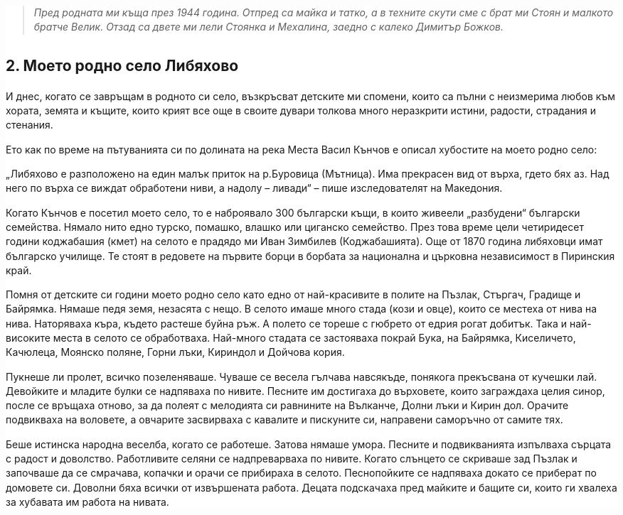 >   *Пред родната ми къща през 1944 година. Отпред са майка и татко, а в техните
>   скути сме с брат ми Стоян и малкото братче Велик. Отзад са двете ми лели
>   Стоянка и Мехалина, заедно с калеко Димитър Божков.*

## 2. Моето родно село Либяхово

И днес, когато се завръщам в родното си село, възкръсват детските ми спомени,
които са пълни с неизмерима любов към хората, земята и къщите, които крият все
още в своите дувари толкова много неразкрити истини, радости, страдания и
стенания.

Ето как по време на пътуванията си по долината на река Места Васил Кънчов е
описал хубостите на моето родно село:

„Либяхово е разположено на един малък приток на р.Буровица (Мътница). Има
прекрасен вид от върха, гдето бях аз. Над него по върха се виждат обработени
ниви, а надолу – ливади“ – пише изследователят на Македония.

Когато Кънчов е посетил моето село, то е наброявало 300 български къщи, в които
живеели „разбудени“ български семейства. Нямало нито едно турско, помашко,
влашко или циганско семейство. През това време цели четиридесет години
коджабашия (кмет) на селото е прадядо ми Иван Зимбилев (Коджабашията). Още от
1870 година либяховци имат българско училище. Те стоят в редовете на първите
борци в борбата за национална и църковна независимост в Пиринския край.

Помня от детските си години моето родно село като едно от най-красивите в полите
на Пъзлак, Стъргач, Градище и Байрямка. Нямаше педя земя, незасята с нещо. В
селото имаше много стада (кози и овце), които се местеха от нива на нива.
Наторяваха къра, където растеше буйна ръж. А полето се тореше с гюбрето от едрия
рогат добитък. Така и най-високите места в селото се обработваха. Най-много
стадата се застояваха покрай Бука, на Байрямка, Киселичето, Качюлеца, Моянско
поляне, Горни лъки, Кириндол и Дойчова кория.

Пукнеше ли пролет, всичко позеленяваше. Чуваше се весела гълчава навсякъде,
понякога прекъсвана от кучешки лай. Девойките и младите булки се надпяваха по
нивите. Песните им достигаха до върховете, които заграждаха целия синор, после
се връщаха отново, за да полеят с мелодията си равнините на Вълканче, Долни лъки
и Кирин дол. Орачите подвикваха на воловете, а овчарите засвирваха с кавалите и
пискуните си, направени саморъчно от самите тях.

Беше истинска народна веселба, когато се работеше. Затова нямаше умора. Песните
и подвикванията изпълваха сърцата с радост и доволство. Работливите селяни се
надпреварваха по нивите. Когато слънцето се скриваше зад Пъзлак и започваше да
се смрачава, копачки и орачи се прибираха в селото. Песнопойките се надпяваха
докато се приберат по домовете си. Доволни бяха всички от извършената работа.
Децата подскачаха пред майките и бащите си, които ги хвалеха за хубавата им
работа на нивата.

